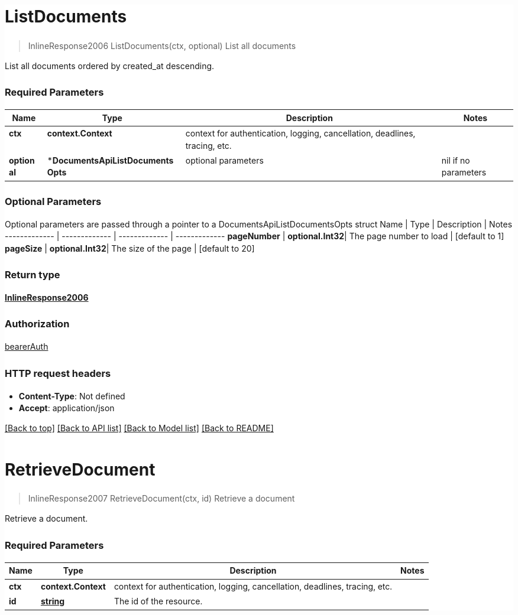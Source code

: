 # **ListDocuments**
> InlineResponse2006 ListDocuments(ctx, optional)
List all documents

List all documents ordered by created_at descending.

### Required Parameters

Name | Type | Description  | Notes
------------- | ------------- | ------------- | -------------
 **ctx** | **context.Context** | context for authentication, logging, cancellation, deadlines, tracing, etc.
 **optional** | ***DocumentsApiListDocumentsOpts** | optional parameters | nil if no parameters

### Optional Parameters
Optional parameters are passed through a pointer to a DocumentsApiListDocumentsOpts struct
Name | Type | Description  | Notes
------------- | ------------- | ------------- | -------------
 **pageNumber** | **optional.Int32**| The page number to load | [default to 1]
 **pageSize** | **optional.Int32**| The size of the page | [default to 20]

### Return type

[**InlineResponse2006**](inline_response_200_6.md)

### Authorization

[bearerAuth](../README.md#bearerAuth)

### HTTP request headers

 - **Content-Type**: Not defined
 - **Accept**: application/json

[[Back to top]](#) [[Back to API list]](../README.md#documentation-for-api-endpoints) [[Back to Model list]](../README.md#documentation-for-models) [[Back to README]](../README.md)

# **RetrieveDocument**
> InlineResponse2007 RetrieveDocument(ctx, id)
Retrieve a document

Retrieve a document.

### Required Parameters

Name | Type | Description  | Notes
------------- | ------------- | ------------- | -------------
 **ctx** | **context.Context** | context for authentication, logging, cancellation, deadlines, tracing, etc.
  **id** | [**string**](.md)| The id of the resource. | 
